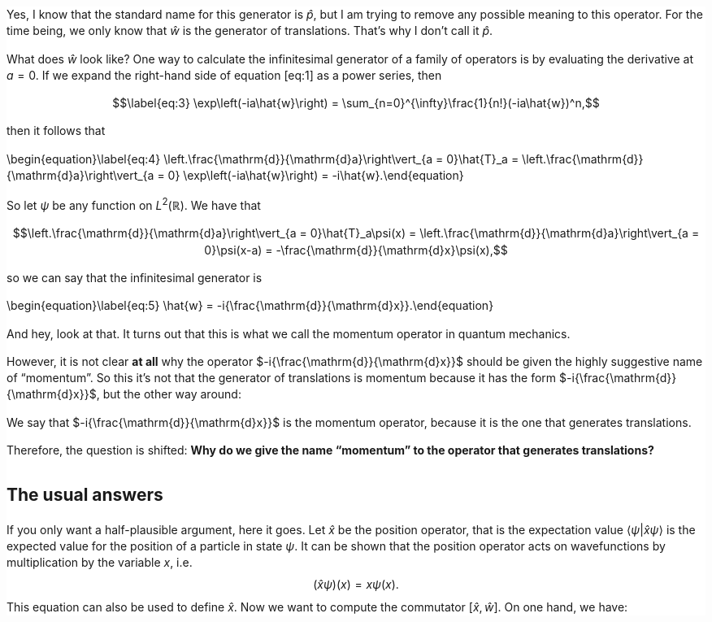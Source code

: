 Yes, I know that the
standard name for this generator is $\hat{p}$, but I am trying to remove
any possible meaning to this operator. For the time being, we only know
that $\hat{w}$ is the generator of translations. That’s why I don’t call
it $\hat{p}$.

What does $\hat{w}$ look like? One way to calculate the infinitesimal
generator of a family of operators is by evaluating the derivative at
$a=0$. If we expand the right-hand side of equation \[eq:1\] as a power
series, then

$$\label{eq:3}
\exp\left(-ia\hat{w}\right) = \sum_{n=0}^{\infty}\frac{1}{n!}(-ia\hat{w})^n,$$

then it follows that

\begin{equation}\label{eq:4}
\left.\frac{\mathrm{d}}{\mathrm{d}a}\right\vert\_{a = 0}\hat{T}_a = \left.\frac{\mathrm{d}}{\mathrm{d}a}\right\vert\_{a = 0} \exp\left(-ia\hat{w}\right) = -i\hat{w}.\end{equation}
  
So let $\psi$ be any function on $L^2(\mathbb{R})$. We have that

$$\left.\frac{\mathrm{d}}{\mathrm{d}a}\right\vert_{a = 0}\hat{T}_a\psi(x) = \left.\frac{\mathrm{d}}{\mathrm{d}a}\right\vert_{a = 0}\psi(x-a) = -\frac{\mathrm{d}}{\mathrm{d}x}\psi(x),$$

so we can say that the infinitesimal generator is

\begin{equation}\label{eq:5}
\hat{w} = -i{\frac{\mathrm{d}}{\mathrm{d}x}}.\end{equation}

And hey, look at
that. It turns out that this is what we call the momentum operator in
quantum mechanics.

However, it is not clear **at all** why the operator
$-i{\frac{\mathrm{d}}{\mathrm{d}x}}$ should be given the highly
suggestive name of “momentum”. So this it’s not that the generator of
translations is momentum because it has the form
$-i{\frac{\mathrm{d}}{\mathrm{d}x}}$, but the other way around:

We say that $-i{\frac{\mathrm{d}}{\mathrm{d}x}}$ is the momentum
operator, because it is the one that generates translations.

Therefore, the question is shifted: **Why do we give the name “momentum”
to the operator that generates translations?**

The usual answers 
-----------------

If you only want a half-plausible argument, here it goes. Let $\hat{x}$
be the position operator, that is the expectation value
${\left\langle \psi \middle\vert \hat{x}\psi\right\rangle}$ is the
expected value for the position of a particle in state $\psi$. It can be
shown that the position operator acts on wavefunctions by multiplication
by the variable $x$, i.e. $$(\hat{x}\psi)(x)=x\psi(x).$$ This equation
can also be used to define $\hat{x}$. Now we want to compute the
commutator ${\left[\hat{x},\hat{w}\right]}$. On one hand, we have:


[^1]: That is, it is a one-parameter absolutely continuous group.
[^2]: And an additional question that I would like to explore is “what’s